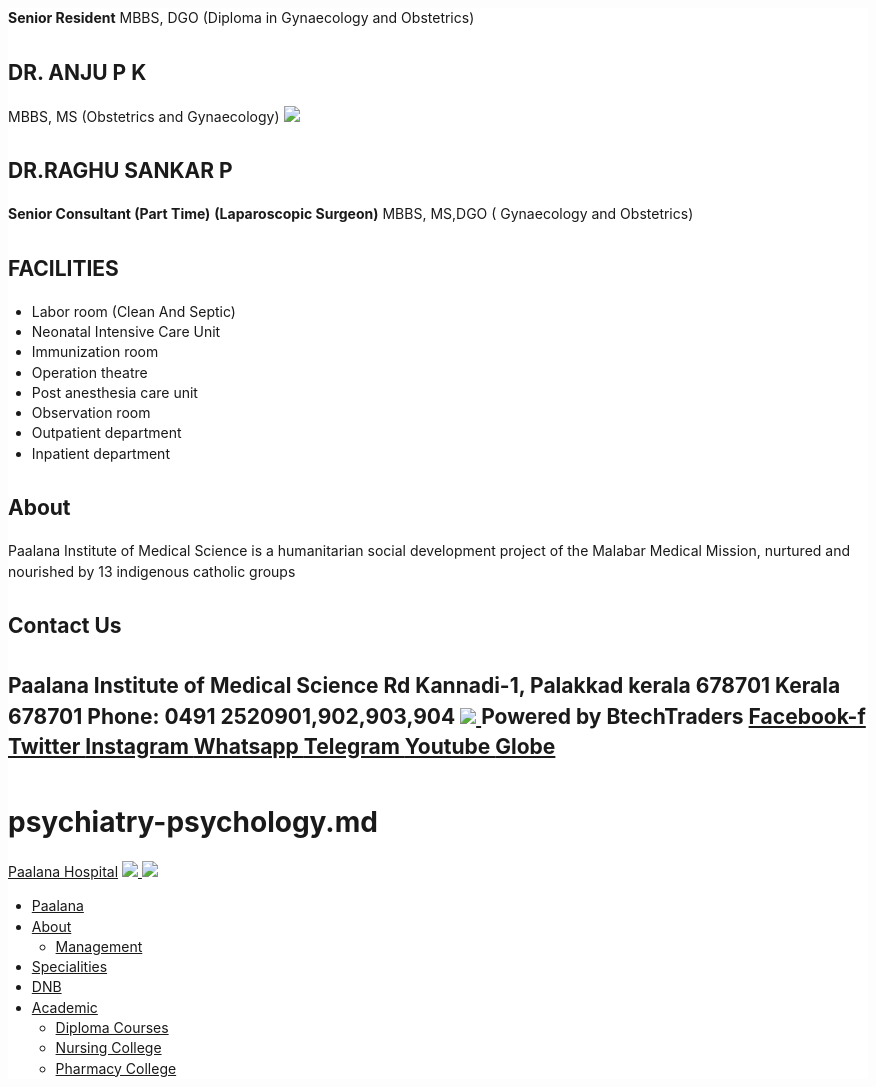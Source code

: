**Senior Resident**
MBBS, DGO (Diploma in Gynaecology and Obstetrics)
## DR. ANJU P K
MBBS, MS (Obstetrics and Gynaecology)
![](https://paalana.in/wp-content/uploads/2024/06/doctor-placeholder-male.jpg)
## DR.RAGHU SANKAR P
**Senior Consultant (Part Time)**
**(Laparoscopic Surgeon)**
MBBS, MS,DGO ( Gynaecology and Obstetrics)
## FACILITIES
  * Labor room (Clean And Septic)
  * Neonatal Intensive Care Unit
  * Immunization room 
  * Operation theatre
  * Post anesthesia care unit
  * Observation room
  * Outpatient department
  * Inpatient department
## About
Paalana Institute of Medical Science is a humanitarian social development project of the Malabar Medical Mission, nurtured and nourished by 13 indigenous catholic groups 
## Contact Us
Paalana Institute of Medical Science Rd
Kannadi-1, Palakkad kerala 678701
Kerala 678701
Phone: 0491 2520901,902,903,904
[ ](https://paalana.in/dnb-obstetrics-and-gynecology/<https:/www.facebook.com/paalana.pims>) [ ](https://paalana.in/dnb-obstetrics-and-gynecology/<https:/www.instagram.com/paalana_hospital/>) [ ](https://paalana.in/dnb-obstetrics-and-gynecology/<https:/www.youtube.com/@paalanainstituteofmedicals9226>)
[ ![](https://paalana.in/wp-content/uploads/2024/09/Group-884.png) ](https://paalana.in/dnb-obstetrics-and-gynecology/<https:/paalana.in/>)
Powered by BtechTraders
[ Facebook-f ](https://paalana.in/dnb-obstetrics-and-gynecology/<https:/www.facebook.com/btechtraderspage/>) [ Twitter ](https://paalana.in/dnb-obstetrics-and-gynecology/<https:/twitter.com/BtechTraders>) [ Instagram ](https://paalana.in/dnb-obstetrics-and-gynecology/<https:/www.instagram.com/btech_traders/>) [ Whatsapp ](https://paalana.in/dnb-obstetrics-and-gynecology/<https:wa.me/+919447090274>) [ Telegram ](https://paalana.in/dnb-obstetrics-and-gynecology/<https:/t.me/stockexTrading>) [ Youtube ](https://paalana.in/dnb-obstetrics-and-gynecology/<https:/www.youtube.com/c/Btechtraders>) [ Globe ](https://paalana.in/dnb-obstetrics-and-gynecology/<https:/btechtraders.com/>)
---
# psychiatry-psychology.md
[Paalana Hospital](https://paalana.in/psychiatry-psychology/<https:/paalana.in> "Paalana Hospital")
[ ![](https://paalana.in/wp-content/uploads/2022/08/Untitled-2.png) ](https://paalana.in/psychiatry-psychology/<https:/paalana.in/>)
[ ![](https://paalana.in/wp-content/uploads/2024/09/Group-883-1024x295.png) ](https://paalana.in/psychiatry-psychology/<https:/paalana.in/>)
  * [Paalana](https://paalana.in/psychiatry-psychology/<https:/paalana.in/>)
  * [About](https://paalana.in/psychiatry-psychology/<https:/paalana.in/about/>)
    * [Management](https://paalana.in/psychiatry-psychology/<https:/paalana.in/management/>)
  * [Specialities](https://paalana.in/psychiatry-psychology/<https:/paalana.in/specialities/>)
  * [DNB](https://paalana.in/psychiatry-psychology/<https:/paalana.in/diplomate-national-board-dnb/>)
  * [Academic](https://paalana.in/psychiatry-psychology/<#>)
    * [Diploma Courses](https://paalana.in/psychiatry-psychology/<https:/paalana.in/academic/>)
    * [Nursing College](https://paalana.in/psychiatry-psychology/<https:/sanjocollegeofnursing.org/>)
    * [Pharmacy College](https://paalana.in/psychiatry-psychology/<http:/www.sanjocps.com/>)